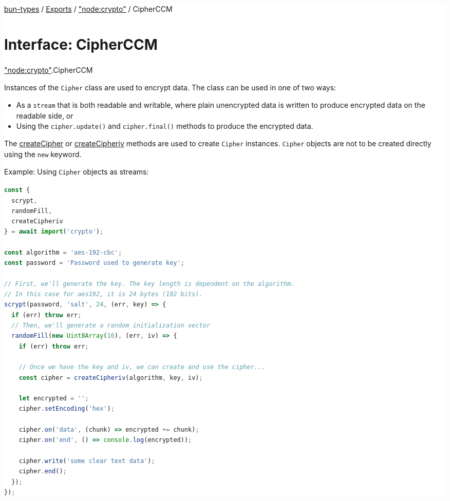 [bun-types](https://github.com/oven-sh/bun-types/blob/master/api-docs/README.md) / [Exports](https://github.com/oven-sh/bun-types/blob/master/api-docs/modules.md) / ["node:crypto"](https://github.com/oven-sh/bun-types/blob/master/api-docs/modules/node_crypto_.md) / CipherCCM

# Interface: CipherCCM

["node:crypto"](https://github.com/oven-sh/bun-types/blob/master/api-docs/modules/node_crypto_.md).CipherCCM

Instances of the `Cipher` class are used to encrypt data. The class can be
used in one of two ways:

* As a `stream` that is both readable and writable, where plain unencrypted
data is written to produce encrypted data on the readable side, or
* Using the `cipher.update()` and `cipher.final()` methods to produce
the encrypted data.

The [createCipher](https://github.com/oven-sh/bun-types/blob/master/api-docs/modules/node_crypto_.md#createcipher) or [createCipheriv](https://github.com/oven-sh/bun-types/blob/master/api-docs/modules/node_crypto_.md#createcipheriv) methods are
used to create `Cipher` instances. `Cipher` objects are not to be created
directly using the `new` keyword.

Example: Using `Cipher` objects as streams:

```js
const {
  scrypt,
  randomFill,
  createCipheriv
} = await import('crypto');

const algorithm = 'aes-192-cbc';
const password = 'Password used to generate key';

// First, we'll generate the key. The key length is dependent on the algorithm.
// In this case for aes192, it is 24 bytes (192 bits).
scrypt(password, 'salt', 24, (err, key) => {
  if (err) throw err;
  // Then, we'll generate a random initialization vector
  randomFill(new Uint8Array(16), (err, iv) => {
    if (err) throw err;

    // Once we have the key and iv, we can create and use the cipher...
    const cipher = createCipheriv(algorithm, key, iv);

    let encrypted = '';
    cipher.setEncoding('hex');

    cipher.on('data', (chunk) => encrypted += chunk);
    cipher.on('end', () => console.log(encrypted));

    cipher.write('some clear text data');
    cipher.end();
  });
});
```
